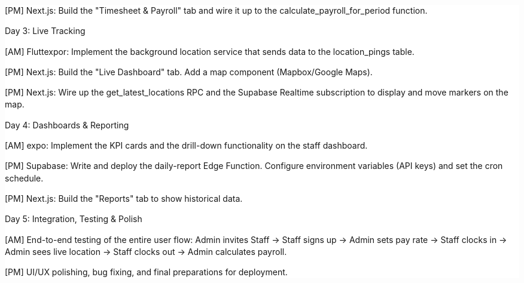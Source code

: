 [PM] Next.js: Build the "Timesheet & Payroll" tab and wire it up to the calculate_payroll_for_period function.

Day 3: Live Tracking

[AM] Fluttexpor: Implement the background location service that sends data to the location_pings table.

[PM] Next.js: Build the "Live Dashboard" tab. Add a map component (Mapbox/Google Maps).

[PM] Next.js: Wire up the get_latest_locations RPC and the Supabase Realtime subscription to display and move markers on the map.

Day 4: Dashboards & Reporting

[AM] expo: Implement the KPI cards and the drill-down functionality on the staff dashboard.

[PM] Supabase: Write and deploy the daily-report Edge Function. Configure environment variables (API keys) and set the cron schedule.

[PM] Next.js: Build the "Reports" tab to show historical data.

Day 5: Integration, Testing & Polish

[AM] End-to-end testing of the entire user flow: Admin invites Staff -> Staff signs up -> Admin sets pay rate -> Staff clocks in -> Admin sees live location -> Staff clocks out -> Admin calculates payroll.

[PM] UI/UX polishing, bug fixing, and final preparations for deployment.